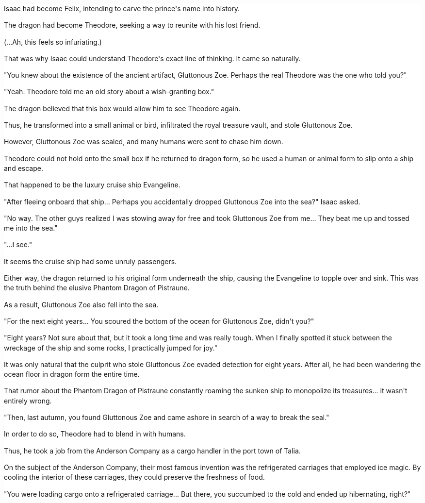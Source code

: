 Isaac had become Felix, intending to carve the prince's name into history.

The dragon had become Theodore, seeking a way to reunite with his lost friend.

(...Ah, this feels so infuriating.)

That was why Isaac could understand Theodore's exact line of thinking. It came so naturally.

"You knew about the existence of the ancient artifact, Gluttonous Zoe. Perhaps the real Theodore was the one who told you?"

"Yeah. Theodore told me an old story about a wish-granting box."

The dragon believed that this box would allow him to see Theodore again.

Thus, he transformed into a small animal or bird, infiltrated the royal treasure vault, and stole Gluttonous Zoe.

However, Gluttonous Zoe was sealed, and many humans were sent to chase him down.

Theodore could not hold onto the small box if he returned to dragon form, so he used a human or animal form to slip onto a ship and escape.

That happened to be the luxury cruise ship Evangeline.

"After fleeing onboard that ship... Perhaps you accidentally dropped Gluttonous Zoe into the sea?" Isaac asked.

"No way. The other guys realized I was stowing away for free and took Gluttonous Zoe from me... They beat me up and tossed me into the sea."

"...I see."

It seems the cruise ship had some unruly passengers.

Either way, the dragon returned to his original form underneath the ship, causing the Evangeline to topple over and sink. This was the truth behind the elusive Phantom Dragon of Pistraune.

As a result, Gluttonous Zoe also fell into the sea.

"For the next eight years... You scoured the bottom of the ocean for Gluttonous Zoe, didn't you?"

"Eight years? Not sure about that, but it took a long time and was really tough. When I finally spotted it stuck between the wreckage of the ship and some rocks, I practically jumped for joy."

It was only natural that the culprit who stole Gluttonous Zoe evaded detection for eight years. After all, he had been wandering the ocean floor in dragon form the entire time.

That rumor about the Phantom Dragon of Pistraune constantly roaming the sunken ship to monopolize its treasures... it wasn't entirely wrong.

"Then, last autumn, you found Gluttonous Zoe and came ashore in search of a way to break the seal."

In order to do so, Theodore had to blend in with humans.

Thus, he took a job from the Anderson Company as a cargo handler in the port town of Talia.

On the subject of the Anderson Company, their most famous invention was the refrigerated carriages that employed ice magic. By cooling the interior of these carriages, they could preserve the freshness of food.

"You were loading cargo onto a refrigerated carriage... But there, you succumbed to the cold and ended up hibernating, right?"
